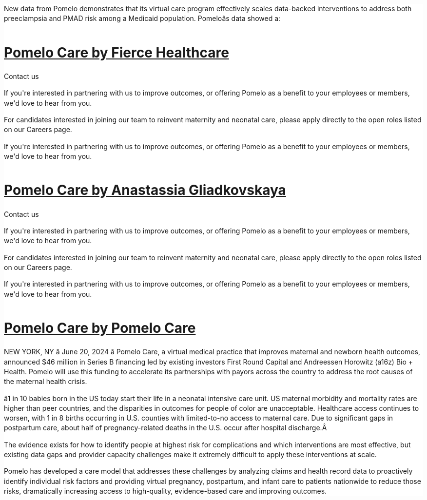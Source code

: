 New data from Pomelo demonstrates that its virtual care program effectively scales data-backed interventions to address both preeclampsia and PMAD risk among a Medicaid population. Pomeloâs data showed a:

# [Pomelo Care by Fierce Healthcare](https://www.pomelocare.com/articles/pomelo-care-named-one-of-fierce-healthcares-fierce-15-of-2024)
Contact us

If you're interested in partnering with us to improve outcomes, or offering Pomelo as a benefit to your employees or members, we'd love to hear from you.

For candidates interested in joining our team to reinvent maternity and neonatal care, please apply directly to the open roles listed on our Careers page.

If you're interested in partnering with us to improve outcomes, or offering Pomelo as a benefit to your employees or members, we'd love to hear from you.

# [Pomelo Care by Anastassia Gliadkovskaya](https://www.pomelocare.com/articles/value-based-pregnancy-care-provider-pomelo-launches-from-stealth-with-33m-in-funding)
Contact us

If you're interested in partnering with us to improve outcomes, or offering Pomelo as a benefit to your employees or members, we'd love to hear from you.

For candidates interested in joining our team to reinvent maternity and neonatal care, please apply directly to the open roles listed on our Careers page.

If you're interested in partnering with us to improve outcomes, or offering Pomelo as a benefit to your employees or members, we'd love to hear from you.

# [Pomelo Care by Pomelo Care](https://www.pomelocare.com/articles/pomelo-care-raises-46-million-and-publishes-data-proving-its-virtual-care-model-improves-outcomes)
NEW YORK, NY â June 20, 2024 â Pomelo Care, a virtual medical practice that improves maternal and newborn health outcomes, announced $46 million in Series B financing led by existing investors First Round Capital and Andreessen Horowitz (a16z) Bio + Health. Pomelo will use this funding to accelerate its partnerships with payors across the country to address the root causes of the maternal health crisis.

â1 in 10 babies born in the US today start their life in a neonatal intensive care unit. US maternal morbidity and mortality rates are higher than peer countries, and the disparities in outcomes for people of color are unacceptable. Healthcare access continues to worsen, with 1 in 8 births occurring in U.S. counties with limited-to-no access to maternal care. Due to significant gaps in postpartum care, about half of pregnancy-related deaths in the U.S. occur after hospital discharge.Â

The evidence exists for how to identify people at highest risk for complications and which interventions are most effective, but existing data gaps and provider capacity challenges make it extremely difficult to apply these interventions at scale.

Pomelo has developed a care model that addresses these challenges by analyzing claims and health record data to proactively identify individual risk factors and providing virtual pregnancy, postpartum, and infant care to patients nationwide to reduce those risks, dramatically increasing access to high-quality, evidence-based care and improving outcomes.
